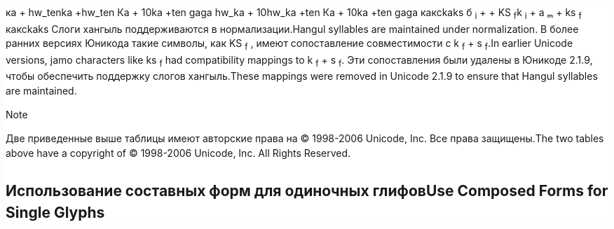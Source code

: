 </tr>
<tr class="even">
<td><span data-ttu-id="8736d-225">ка + hw_ten</span><span class="sxs-lookup"><span data-stu-id="8736d-225">ka +hw_ten</span></span></td>
<td><span data-ttu-id="8736d-226">Ка + 10</span><span class="sxs-lookup"><span data-stu-id="8736d-226">ka +ten</span></span></td>
<td><span data-ttu-id="8736d-227">ga</span><span class="sxs-lookup"><span data-stu-id="8736d-227">ga</span></span></td>

</tr>
<tr class="odd">
<td><span data-ttu-id="8736d-228">hw_ka + 10</span><span class="sxs-lookup"><span data-stu-id="8736d-228">hw_ka +ten</span></span></td>
<td><span data-ttu-id="8736d-229">Ка + 10</span><span class="sxs-lookup"><span data-stu-id="8736d-229">ka +ten</span></span></td>
<td><span data-ttu-id="8736d-230">ga</span><span class="sxs-lookup"><span data-stu-id="8736d-230">ga</span></span></td>

</tr>
<tr class="even">
<td><span data-ttu-id="8736d-231">какс</span><span class="sxs-lookup"><span data-stu-id="8736d-231">kaks</span></span></td>
<td><span data-ttu-id="8736d-232">б <sub>i</sub> + + KS <sub>f</sub></span><span class="sxs-lookup"><span data-stu-id="8736d-232">k <sub>i</sub> + a ₘ + ks <sub>f</sub></span></span></td>
<td><span data-ttu-id="8736d-233">какс</span><span class="sxs-lookup"><span data-stu-id="8736d-233">kaks</span></span></td>
<td><span data-ttu-id="8736d-234">Слоги хангыль поддерживаются в нормализации.</span><span class="sxs-lookup"><span data-stu-id="8736d-234">Hangul syllables are maintained under normalization.</span></span> <span data-ttu-id="8736d-235">В более ранних версиях Юникода такие символы, как KS <sub>f</sub> , имеют сопоставление совместимости с k <sub>f</sub> + s <sub>f</sub>.</span><span class="sxs-lookup"><span data-stu-id="8736d-235">In earlier Unicode versions, jamo characters like ks <sub>f</sub> had compatibility mappings to k <sub>f</sub> + s <sub>f</sub>.</span></span> <span data-ttu-id="8736d-236">Эти сопоставления были удалены в Юникоде 2.1.9, чтобы обеспечить поддержку слогов хангыль.</span><span class="sxs-lookup"><span data-stu-id="8736d-236">These mappings were removed in Unicode 2.1.9 to ensure that Hangul syllables are maintained.</span></span><br/></td>
</tr>
</tbody>
</table>



 

> [!Note]  
> <span data-ttu-id="8736d-237">Две приведенные выше таблицы имеют авторские права на © 1998-2006 Unicode, Inc. Все права защищены.</span><span class="sxs-lookup"><span data-stu-id="8736d-237">The two tables above have a copyright of © 1998-2006 Unicode, Inc. All Rights Reserved.</span></span>

 

## <a name="use-composed-forms-for-single-glyphs"></a><span data-ttu-id="8736d-238">Использование составных форм для одиночных глифов</span><span class="sxs-lookup"><span data-stu-id="8736d-238">Use Composed Forms for Single Glyphs</span></span>
